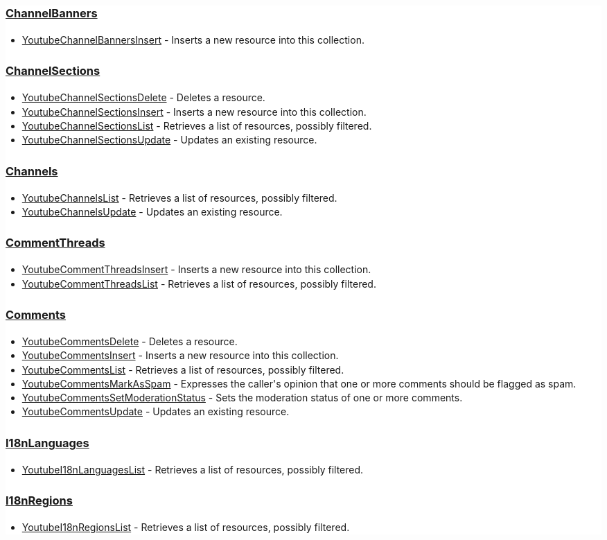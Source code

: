 ### [ChannelBanners](docs/channelbanners/README.md)

* [YoutubeChannelBannersInsert](docs/channelbanners/README.md#youtubechannelbannersinsert) - Inserts a new resource into this collection.

### [ChannelSections](docs/channelsections/README.md)

* [YoutubeChannelSectionsDelete](docs/channelsections/README.md#youtubechannelsectionsdelete) - Deletes a resource.
* [YoutubeChannelSectionsInsert](docs/channelsections/README.md#youtubechannelsectionsinsert) - Inserts a new resource into this collection.
* [YoutubeChannelSectionsList](docs/channelsections/README.md#youtubechannelsectionslist) - Retrieves a list of resources, possibly filtered.
* [YoutubeChannelSectionsUpdate](docs/channelsections/README.md#youtubechannelsectionsupdate) - Updates an existing resource.

### [Channels](docs/channels/README.md)

* [YoutubeChannelsList](docs/channels/README.md#youtubechannelslist) - Retrieves a list of resources, possibly filtered.
* [YoutubeChannelsUpdate](docs/channels/README.md#youtubechannelsupdate) - Updates an existing resource.

### [CommentThreads](docs/commentthreads/README.md)

* [YoutubeCommentThreadsInsert](docs/commentthreads/README.md#youtubecommentthreadsinsert) - Inserts a new resource into this collection.
* [YoutubeCommentThreadsList](docs/commentthreads/README.md#youtubecommentthreadslist) - Retrieves a list of resources, possibly filtered.

### [Comments](docs/comments/README.md)

* [YoutubeCommentsDelete](docs/comments/README.md#youtubecommentsdelete) - Deletes a resource.
* [YoutubeCommentsInsert](docs/comments/README.md#youtubecommentsinsert) - Inserts a new resource into this collection.
* [YoutubeCommentsList](docs/comments/README.md#youtubecommentslist) - Retrieves a list of resources, possibly filtered.
* [YoutubeCommentsMarkAsSpam](docs/comments/README.md#youtubecommentsmarkasspam) - Expresses the caller's opinion that one or more comments should be flagged as spam.
* [YoutubeCommentsSetModerationStatus](docs/comments/README.md#youtubecommentssetmoderationstatus) - Sets the moderation status of one or more comments.
* [YoutubeCommentsUpdate](docs/comments/README.md#youtubecommentsupdate) - Updates an existing resource.

### [I18nLanguages](docs/i18nlanguages/README.md)

* [YoutubeI18nLanguagesList](docs/i18nlanguages/README.md#youtubei18nlanguageslist) - Retrieves a list of resources, possibly filtered.

### [I18nRegions](docs/i18nregions/README.md)

* [YoutubeI18nRegionsList](docs/i18nregions/README.md#youtubei18nregionslist) - Retrieves a list of resources, possibly filtered.
